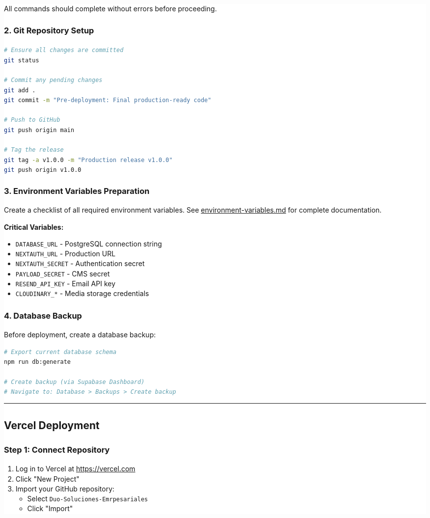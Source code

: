 All commands should complete without errors before proceeding.

### 2. Git Repository Setup

```bash
# Ensure all changes are committed
git status

# Commit any pending changes
git add .
git commit -m "Pre-deployment: Final production-ready code"

# Push to GitHub
git push origin main

# Tag the release
git tag -a v1.0.0 -m "Production release v1.0.0"
git push origin v1.0.0
```

### 3. Environment Variables Preparation

Create a checklist of all required environment variables. See [environment-variables.md](./environment-variables.md) for complete documentation.

**Critical Variables:**
- `DATABASE_URL` - PostgreSQL connection string
- `NEXTAUTH_URL` - Production URL
- `NEXTAUTH_SECRET` - Authentication secret
- `PAYLOAD_SECRET` - CMS secret
- `RESEND_API_KEY` - Email API key
- `CLOUDINARY_*` - Media storage credentials

### 4. Database Backup

Before deployment, create a database backup:

```bash
# Export current database schema
npm run db:generate

# Create backup (via Supabase Dashboard)
# Navigate to: Database > Backups > Create backup
```

---

## Vercel Deployment

### Step 1: Connect Repository

1. Log in to Vercel at https://vercel.com
2. Click "New Project"
3. Import your GitHub repository:
   - Select `Duo-Soluciones-Emrpesariales`
   - Click "Import"
